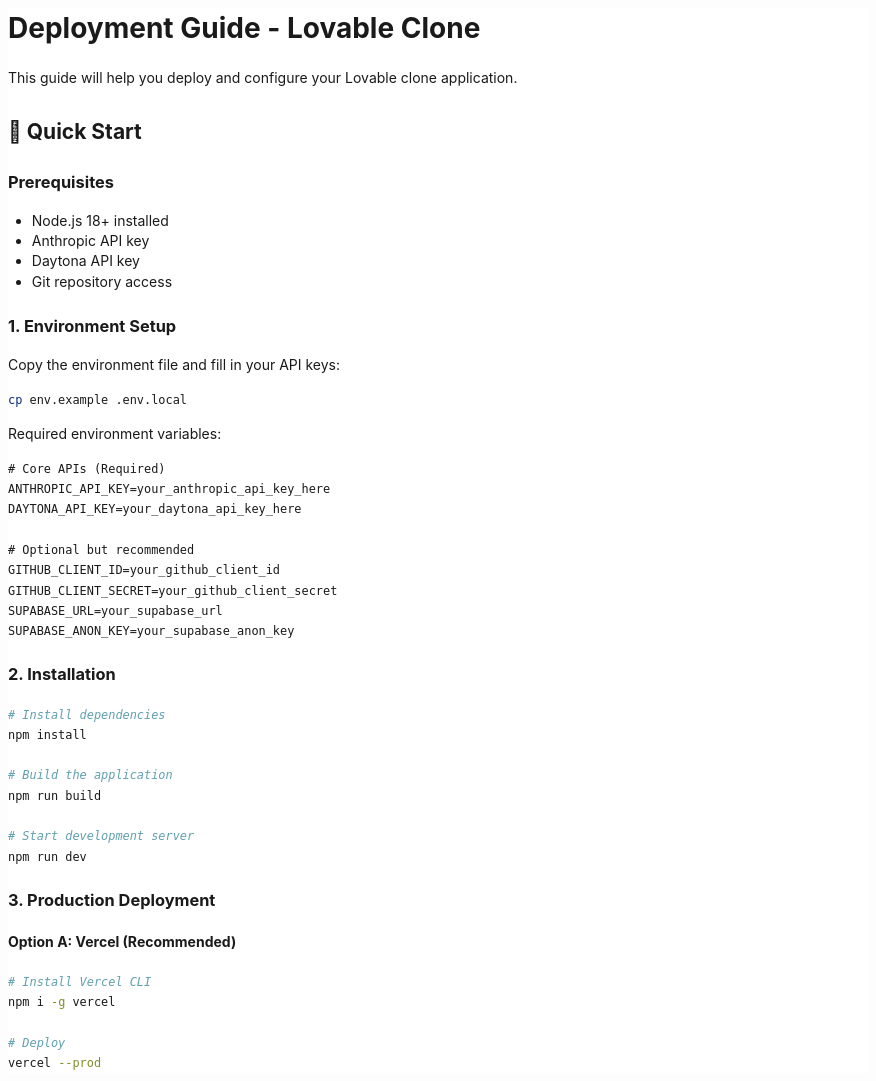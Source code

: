 # Deployment Guide - Lovable Clone

This guide will help you deploy and configure your Lovable clone application.

## 🚀 Quick Start

### Prerequisites
- Node.js 18+ installed
- Anthropic API key
- Daytona API key
- Git repository access

### 1. Environment Setup

Copy the environment file and fill in your API keys:
```bash
cp env.example .env.local
```

Required environment variables:
```env
# Core APIs (Required)
ANTHROPIC_API_KEY=your_anthropic_api_key_here
DAYTONA_API_KEY=your_daytona_api_key_here

# Optional but recommended
GITHUB_CLIENT_ID=your_github_client_id
GITHUB_CLIENT_SECRET=your_github_client_secret
SUPABASE_URL=your_supabase_url
SUPABASE_ANON_KEY=your_supabase_anon_key
```

### 2. Installation

```bash
# Install dependencies
npm install

# Build the application
npm run build

# Start development server
npm run dev
```

### 3. Production Deployment

#### Option A: Vercel (Recommended)
```bash
# Install Vercel CLI
npm i -g vercel

# Deploy
vercel --prod
```
